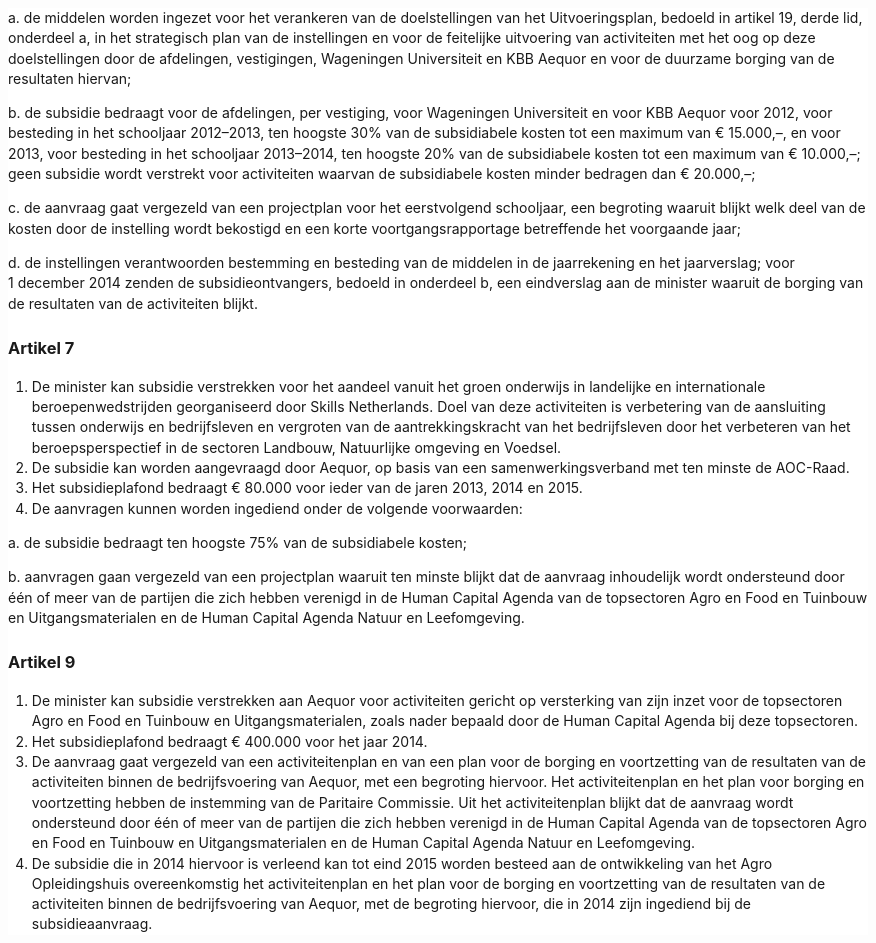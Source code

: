 a. de middelen worden ingezet voor het verankeren van de doelstellingen van het Uitvoeringsplan, bedoeld in artikel 19, derde lid, onderdeel a, in het strategisch plan van de instellingen en voor de feitelijke uitvoering van activiteiten met het oog op deze doelstellingen door de afdelingen, vestigingen, Wageningen Universiteit en KBB Aequor en voor de duurzame borging van de resultaten hiervan;  

b. de subsidie bedraagt voor de afdelingen, per vestiging, voor Wageningen Universiteit en voor KBB Aequor voor 2012, voor besteding in het schooljaar 2012–2013, ten hoogste 30% van de subsidiabele kosten tot een maximum van € 15.000,–, en voor 2013, voor besteding in het schooljaar 2013–2014, ten hoogste 20% van de subsidiabele kosten tot een maximum van € 10.000,–; geen subsidie wordt verstrekt voor activiteiten waarvan de subsidiabele kosten minder bedragen dan € 20.000,–;  

c. de aanvraag gaat vergezeld van een projectplan voor het eerstvolgend schooljaar, een begroting waaruit blijkt welk deel van de kosten door de instelling wordt bekostigd en een korte voortgangsrapportage betreffende het voorgaande jaar;  

d. de instellingen verantwoorden bestemming en besteding van de middelen in de jaarrekening en het jaarverslag; voor 1 december 2014 zenden de subsidieontvangers, bedoeld in onderdeel b, een eindverslag aan de minister waaruit de borging van de resultaten van de activiteiten blijkt.    

### Artikel  7  

1.  De minister kan subsidie verstrekken voor het aandeel vanuit het groen onderwijs in landelijke en internationale beroepenwedstrijden georganiseerd door Skills Netherlands. Doel van deze activiteiten is verbetering van de aansluiting tussen onderwijs en bedrijfsleven en vergroten van de aantrekkingskracht van het bedrijfsleven door het verbeteren van het beroepsperspectief in de sectoren Landbouw, Natuurlijke omgeving en Voedsel.   
2.  De subsidie kan worden aangevraagd door Aequor, op basis van een samenwerkingsverband met ten minste de AOC-Raad.   
3.  Het subsidieplafond bedraagt € 80.000 voor ieder van de jaren 2013, 2014 en 2015.   
4.  De aanvragen kunnen worden ingediend onder de volgende voorwaarden: 

a. de subsidie bedraagt ten hoogste 75% van de subsidiabele kosten;  

b. aanvragen gaan vergezeld van een projectplan waaruit ten minste blijkt dat de aanvraag inhoudelijk wordt ondersteund door één of meer van de partijen die zich hebben verenigd in de Human Capital Agenda van de topsectoren Agro en Food en Tuinbouw en Uitgangsmaterialen en de Human Capital Agenda Natuur en Leefomgeving.    

### Artikel  9  

1.  De minister kan subsidie verstrekken aan Aequor voor activiteiten gericht op versterking van zijn inzet voor de topsectoren Agro en Food en Tuinbouw en Uitgangsmaterialen, zoals nader bepaald door de Human Capital Agenda bij deze topsectoren.   
2.  Het subsidieplafond bedraagt € 400.000 voor het jaar 2014.   
3.  De aanvraag gaat vergezeld van een activiteitenplan en van een plan voor de borging en voortzetting van de resultaten van de activiteiten binnen de bedrijfsvoering van Aequor, met een begroting hiervoor. Het activiteitenplan en het plan voor borging en voortzetting hebben de instemming van de Paritaire Commissie. Uit het activiteitenplan blijkt dat de aanvraag wordt ondersteund door één of meer van de partijen die zich hebben verenigd in de Human Capital Agenda van de topsectoren Agro en Food en Tuinbouw en Uitgangsmaterialen en de Human Capital Agenda Natuur en Leefomgeving.   
4.  De subsidie die in 2014 hiervoor is verleend kan tot eind 2015 worden besteed aan de ontwikkeling van het Agro Opleidingshuis overeenkomstig het activiteitenplan en het plan voor de borging en voortzetting van de resultaten van de activiteiten binnen de bedrijfsvoering van Aequor, met de begroting hiervoor, die in 2014 zijn ingediend bij de subsidieaanvraag. 
